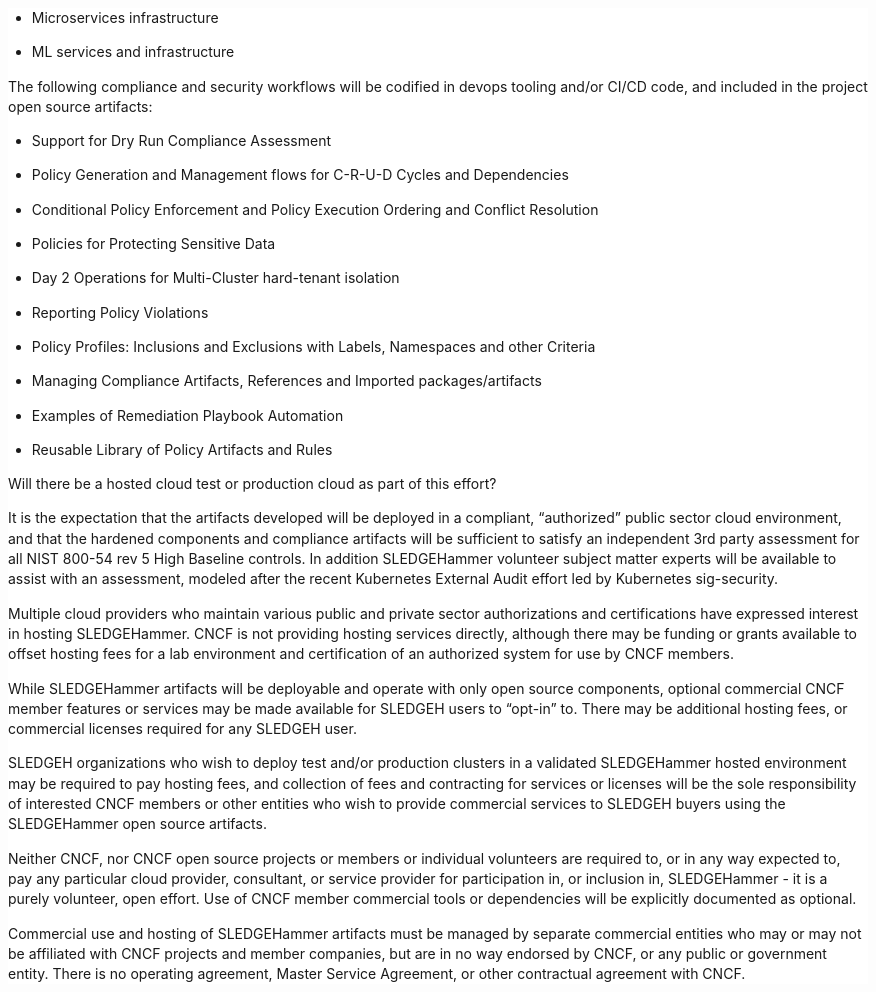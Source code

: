 -   Microservices infrastructure
    
-   ML services and infrastructure  

The following compliance and security workflows will be codified in devops tooling and/or CI/CD code, and included in the project open source artifacts:  

-   Support for Dry Run Compliance Assessment
    
-   Policy Generation and Management flows for C-R-U-D Cycles and Dependencies
    
-   Conditional Policy Enforcement and Policy Execution Ordering and Conflict Resolution
    
-   Policies for Protecting Sensitive Data
    
-   Day 2 Operations for Multi-Cluster hard-tenant isolation
    
-   Reporting Policy Violations
    
-   Policy Profiles: Inclusions and Exclusions with Labels, Namespaces and other Criteria
    
-   Managing Compliance Artifacts, References and Imported packages/artifacts
    
-   Examples of Remediation Playbook Automation
    
-   Reusable Library of Policy Artifacts and Rules
    
Will there be a hosted cloud test or production cloud as part of this effort?

It is the expectation that the artifacts developed will be deployed in a compliant, “authorized” public sector cloud environment, and that the hardened components and compliance artifacts will be sufficient to satisfy an independent 3rd party assessment for all NIST 800-54 rev 5 High Baseline controls. In addition SLEDGEHammer volunteer subject matter experts will be available to assist with an assessment, modeled after the recent Kubernetes External Audit effort led by Kubernetes sig-security.

Multiple cloud providers who maintain various public and private sector authorizations and certifications have expressed interest in hosting SLEDGEHammer. CNCF is not providing hosting services directly, although there may be funding or grants available to offset hosting fees for a lab environment and certification of an authorized system for use by CNCF members. 

While SLEDGEHammer artifacts will be deployable and operate with only open source components, optional commercial CNCF member features or services may be made available for SLEDGEH users to “opt-in” to. There may be additional hosting fees, or commercial licenses required for any SLEDGEH user.

SLEDGEH organizations who wish to deploy test and/or production clusters in a validated SLEDGEHammer hosted environment may be required to pay hosting fees, and collection of fees and contracting for services or licenses will be the sole responsibility of interested CNCF members or other entities who wish to provide commercial services to SLEDGEH buyers using the SLEDGEHammer open source artifacts.  

Neither CNCF, nor CNCF open source projects or members or individual volunteers are required to, or in any way expected to, pay any particular cloud provider, consultant, or service provider for participation in, or inclusion in, SLEDGEHammer - it is a purely volunteer, open effort. Use of CNCF member commercial tools or dependencies will be explicitly documented as optional. 

Commercial use and hosting of SLEDGEHammer artifacts must be managed by separate commercial entities who may or may not be affiliated with CNCF projects and member companies, but are in no way endorsed by CNCF, or any public or government entity. There is no operating agreement, Master Service Agreement, or other contractual agreement with CNCF.
